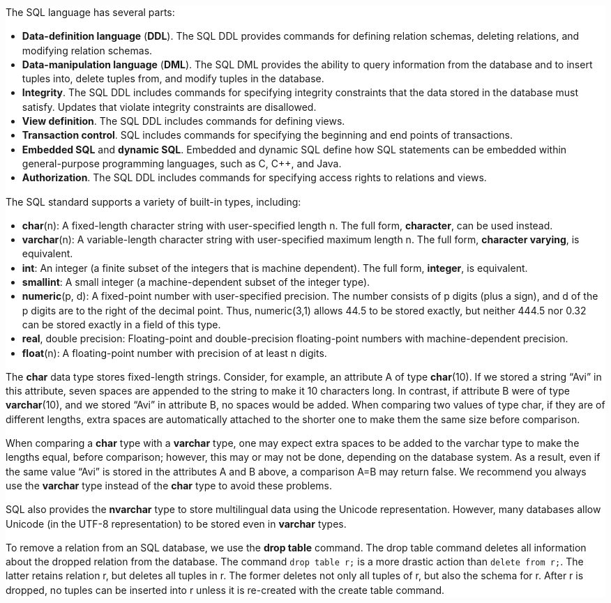 The SQL language has several parts: 

- **Data-definition language** (**DDL**). The SQL DDL provides commands for defining relation schemas, deleting relations, and modifying relation schemas.
- **Data-manipulation language** (**DML**). The SQL DML provides the ability to query information from the database and to insert tuples into, delete tuples from, and modify tuples in the database.
- **Integrity**. The SQL DDL includes commands for specifying integrity constraints that the data stored in the database must satisfy. Updates that violate integrity constraints are disallowed.
- **View definition**. The SQL DDL includes commands for defining views.
- **Transaction control**. SQL includes commands for specifying the beginning and end points of transactions.
- **Embedded SQL** and **dynamic SQL**. Embedded and dynamic SQL define how SQL statements can be embedded within general-purpose programming languages, such as C, C++, and Java.
- **Authorization**. The SQL DDL includes commands for specifying access rights to relations and views.

The SQL standard supports a variety of built-in types, including: 

- **char**(n): A fixed-length character string with user-specified length n. The full form, **character**, can be used instead.
- **varchar**(n): A variable-length character string with user-specified maximum length n. The full form, **character varying**, is equivalent.
- **int**: An integer (a finite subset of the integers that is machine dependent). The full form, **integer**, is equivalent.
- **smallint**: A small integer (a machine-dependent subset of the integer type).
- **numeric**(p, d): A fixed-point number with user-specified precision. The number consists of p digits (plus a sign), and d of the p digits are to the right of the decimal point. Thus, numeric(3,1) allows 44.5 to be stored exactly, but neither 444.5 nor 0.32 can be stored exactly in a field of this type.
- **real**, double precision: Floating-point and double-precision floating-point numbers with machine-dependent precision.
- **float**(n): A floating-point number with precision of at least n digits.

The **char** data type stores fixed-length strings. Consider, for example, an attribute A of type **char**(10). If we stored a string “Avi” in this attribute, seven spaces are appended to the string to make it 10 characters long. In contrast, if attribute B were of type **varchar**(10), and we stored “Avi” in attribute B, no spaces would be added. When comparing two values of type char, if they are of different lengths, extra spaces are automatically attached to the shorter one to make them the same size before comparison.

When comparing a **char** type with a **varchar** type, one may expect extra spaces to be added to the varchar type to make the lengths equal, before comparison; however, this may or may not be done, depending on the database system. As a result, even if the same value “Avi” is stored in the attributes A and B above, a comparison A=B may return false. We recommend you always use the **varchar** type instead of the **char** type to avoid these problems.

SQL also provides the **nvarchar** type to store multilingual data using the Unicode representation. However, many databases allow Unicode (in the UTF-8 representation) to be stored even in **varchar** types.

To remove a relation from an SQL database, we use the **drop table** command. The drop table command deletes all information about the dropped relation from the database. The command `drop table r;` is a more drastic action than `delete from r;`. The latter retains relation r, but deletes all tuples in r. The former deletes not only all tuples of r, but also the schema for r. After r is dropped, no tuples can be inserted into r unless it is re-created with the create table command.
